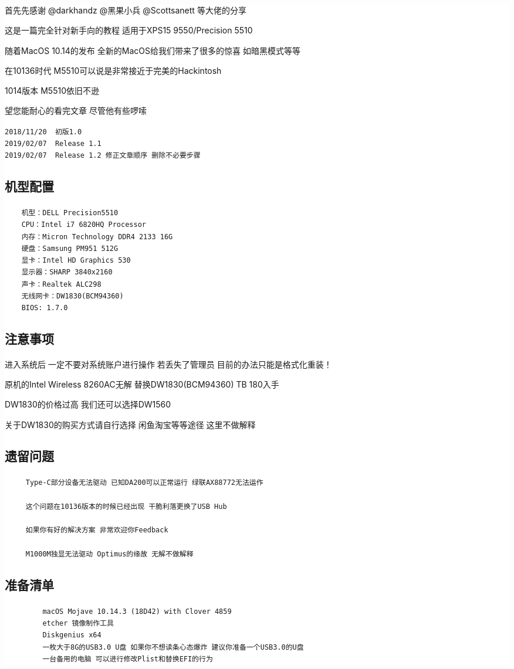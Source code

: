 首先先感谢 @darkhandz @黑果小兵 @Scottsanett 等大佬的分享

这是一篇完全针对新手向的教程 适用于XPS15 9550/Precision 5510

随着MacOS 10.14的发布 全新的MacOS给我们带来了很多的惊喜 如暗黑模式等等

在10136时代 M5510可以说是非常接近于完美的Hackintosh

1014版本 M5510依旧不逊

望您能耐心的看完文章 尽管他有些啰嗦


    2018/11/20  初版1.0
    2019/02/07  Release 1.1
    2019/02/07  Release 1.2 修正文章顺序 删除不必要步骤

## 机型配置


        机型：DELL Precision5510
        CPU：Intel i7 6820HQ Processor
        内存：Micron Technology DDR4 2133 16G
        硬盘：Samsung PM951 512G
        显卡：Intel HD Graphics 530
        显示器：SHARP 3840x2160
        声卡：Realtek ALC298
        无线网卡：DW1830(BCM94360)
        BIOS: 1.7.0

## 注意事项

进入系统后 一定不要对系统账户进行操作 若丢失了管理员 目前的办法只能是格式化重装！

原机的Intel Wireless 8260AC无解 替换DW1830(BCM94360) TB 180入手

DW1830的价格过高 我们还可以选择DW1560

关于DW1830的购买方式请自行选择 闲鱼淘宝等等途径 这里不做解释

## 遗留问题

         Type-C部分设备无法驱动 已知DA200可以正常运行 绿联AX88772无法运作

         这个问题在10136版本的时候已经出现 干脆利落更换了USB Hub

         如果你有好的解决方案 非常欢迎你Feedback

         M1000M独显无法驱动 Optimus的缘故 无解不做解释

## 准备清单

             macOS Mojave 10.14.3 (18D42) with Clover 4859
             etcher 镜像制作工具
             Diskgenius x64
             一枚大于8G的USB3.0 U盘 如果你不想读条心态爆炸 建议你准备一个USB3.0的U盘
             一台备用的电脑 可以进行修改Plist和替换EFI的行为
